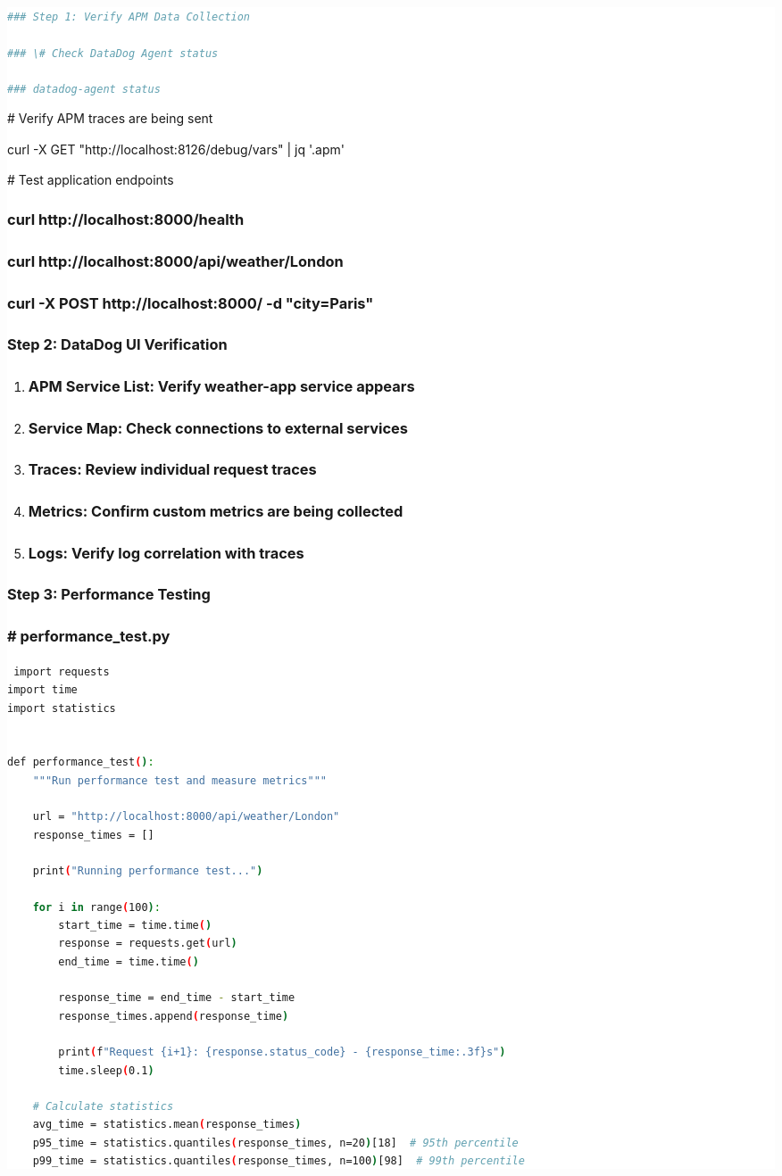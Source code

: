 ```bash
### Step 1: Verify APM Data Collection

### \# Check DataDog Agent status

### datadog-agent status
 ```

 \# Verify APM traces are being sent

 curl -X GET \"http://localhost:8126/debug/vars\" \| jq \'.apm\'

 

 \# Test application endpoints

### curl http://localhost:8000/health

### curl http://localhost:8000/api/weather/London

### curl -X POST http://localhost:8000/ -d \"city=Paris\"

### Step 2: DataDog UI Verification

1.  ### APM Service List: Verify weather-app service appears

2.  ### Service Map: Check connections to external services

3.  ### Traces: Review individual request traces

4.  ### Metrics: Confirm custom metrics are being collected

5.  ### Logs: Verify log correlation with traces

### Step 3: Performance Testing

### \# performance_test.py
```bash
 import requests
import time
import statistics


def performance_test():
    """Run performance test and measure metrics"""

    url = "http://localhost:8000/api/weather/London"
    response_times = []

    print("Running performance test...")

    for i in range(100):
        start_time = time.time()
        response = requests.get(url)
        end_time = time.time()

        response_time = end_time - start_time
        response_times.append(response_time)

        print(f"Request {i+1}: {response.status_code} - {response_time:.3f}s")
        time.sleep(0.1)

    # Calculate statistics
    avg_time = statistics.mean(response_times)
    p95_time = statistics.quantiles(response_times, n=20)[18]  # 95th percentile
    p99_time = statistics.quantiles(response_times, n=100)[98]  # 99th percentile

```